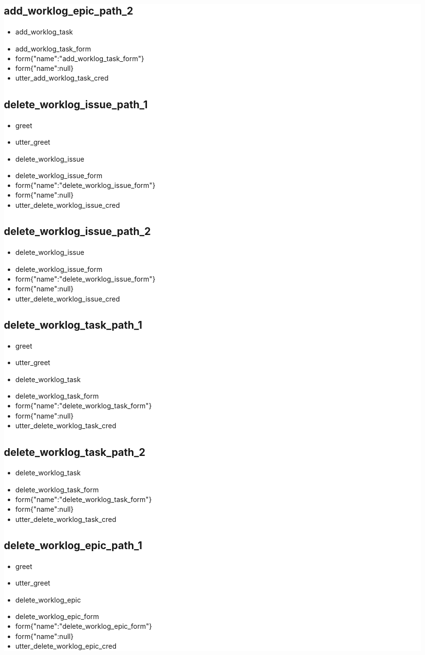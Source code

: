 ## add_worklog_epic_path_2
* add_worklog_task
 - add_worklog_task_form
 - form{"name":"add_worklog_task_form"}
 - form{"name":null}
 - utter_add_worklog_task_cred 

## delete_worklog_issue_path_1
* greet
 - utter_greet
* delete_worklog_issue
 - delete_worklog_issue_form
 - form{"name":"delete_worklog_issue_form"}
 - form{"name":null}
 - utter_delete_worklog_issue_cred


## delete_worklog_issue_path_2
* delete_worklog_issue
 - delete_worklog_issue_form
 - form{"name":"delete_worklog_issue_form"}
 - form{"name":null}
 - utter_delete_worklog_issue_cred

## delete_worklog_task_path_1
* greet
 - utter_greet
* delete_worklog_task
 - delete_worklog_task_form
 - form{"name":"delete_worklog_task_form"}
 - form{"name":null}
 - utter_delete_worklog_task_cred


## delete_worklog_task_path_2
* delete_worklog_task
 - delete_worklog_task_form
 - form{"name":"delete_worklog_task_form"}
 - form{"name":null}
 - utter_delete_worklog_task_cred

## delete_worklog_epic_path_1
* greet
 - utter_greet
* delete_worklog_epic
 - delete_worklog_epic_form
 - form{"name":"delete_worklog_epic_form"}
 - form{"name":null}
 - utter_delete_worklog_epic_cred
